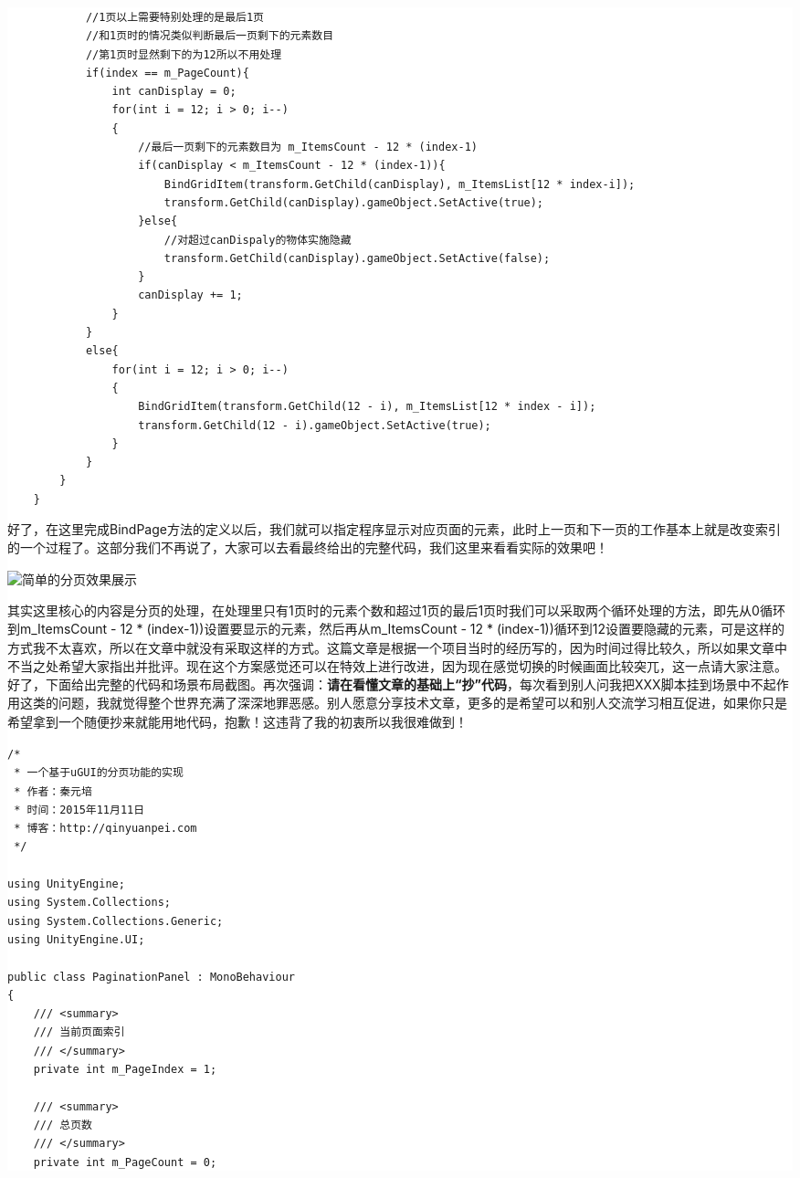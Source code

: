 ```
            //1页以上需要特别处理的是最后1页
            //和1页时的情况类似判断最后一页剩下的元素数目
            //第1页时显然剩下的为12所以不用处理
            if(index == m_PageCount){
                int canDisplay = 0;
                for(int i = 12; i > 0; i--)
                {
                    //最后一页剩下的元素数目为 m_ItemsCount - 12 * (index-1)
                    if(canDisplay < m_ItemsCount - 12 * (index-1)){
                        BindGridItem(transform.GetChild(canDisplay), m_ItemsList[12 * index-i]);
                        transform.GetChild(canDisplay).gameObject.SetActive(true);
                    }else{
                        //对超过canDispaly的物体实施隐藏
                        transform.GetChild(canDisplay).gameObject.SetActive(false);
                    }
                    canDisplay += 1;
                }
            }
            else{
                for(int i = 12; i > 0; i--)
                {
                    BindGridItem(transform.GetChild(12 - i), m_ItemsList[12 * index - i]);
                    transform.GetChild(12 - i).gameObject.SetActive(true);
                }
            }
        }
    }
```
好了，在这里完成BindPage方法的定义以后，我们就可以指定程序显示对应页面的元素，此时上一页和下一页的工作基本上就是改变索引的一个过程了。这部分我们不再说了，大家可以去看最终给出的完整代码，我们这里来看看实际的效果吧！

![简单的分页效果展示](https://ww1.sinaimg.cn/large/4c36074fly1fz68jx43btg20kp0gqne1.jpg)

其实这里核心的内容是分页的处理，在处理里只有1页时的元素个数和超过1页的最后1页时我们可以采取两个循环处理的方法，即先从0循环到m_ItemsCount - 12 * (index-1))设置要显示的元素，然后再从m_ItemsCount - 12 * (index-1))循环到12设置要隐藏的元素，可是这样的方式我不太喜欢，所以在文章中就没有采取这样的方式。这篇文章是根据一个项目当时的经历写的，因为时间过得比较久，所以如果文章中不当之处希望大家指出并批评。现在这个方案感觉还可以在特效上进行改进，因为现在感觉切换的时候画面比较突兀，这一点请大家注意。好了，下面给出完整的代码和场景布局截图。再次强调：**请在看懂文章的基础上“抄”代码**，每次看到别人问我把XXX脚本挂到场景中不起作用这类的问题，我就觉得整个世界充满了深深地罪恶感。别人愿意分享技术文章，更多的是希望可以和别人交流学习相互促进，如果你只是希望拿到一个随便抄来就能用地代码，抱歉！这违背了我的初衷所以我很难做到！
```
/*
 * 一个基于uGUI的分页功能的实现
 * 作者：秦元培
 * 时间：2015年11月11日
 * 博客：http://qinyuanpei.com
 */

using UnityEngine;
using System.Collections;
using System.Collections.Generic;
using UnityEngine.UI;

public class PaginationPanel : MonoBehaviour
{
    /// <summary>
    /// 当前页面索引
    /// </summary>
    private int m_PageIndex = 1;

    /// <summary>
    /// 总页数
    /// </summary>
    private int m_PageCount = 0;

```